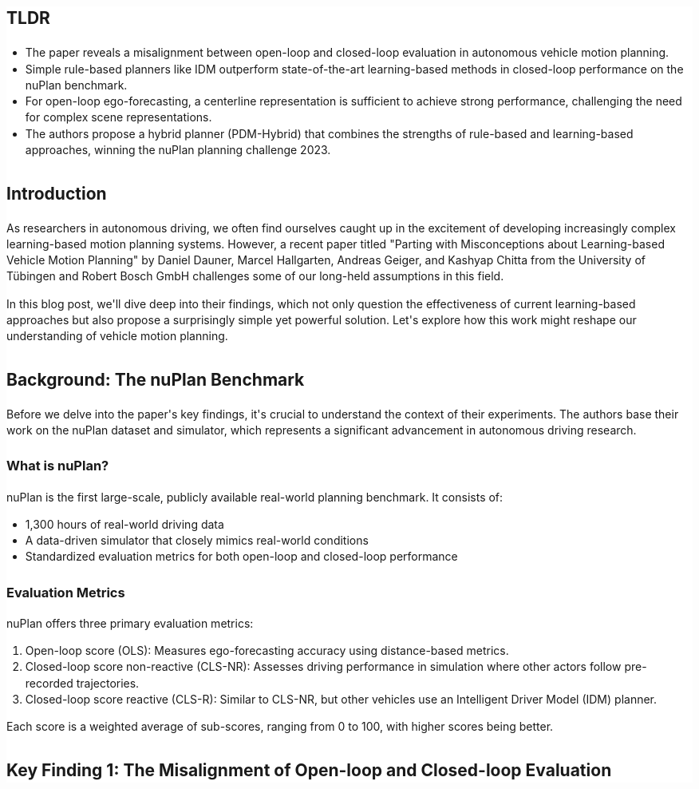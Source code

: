 ## TLDR

- The paper reveals a misalignment between open-loop and closed-loop evaluation in autonomous vehicle motion planning.
- Simple rule-based planners like IDM outperform state-of-the-art learning-based methods in closed-loop performance on the nuPlan benchmark.
- For open-loop ego-forecasting, a centerline representation is sufficient to achieve strong performance, challenging the need for complex scene representations.
- The authors propose a hybrid planner (PDM-Hybrid) that combines the strengths of rule-based and learning-based approaches, winning the nuPlan planning challenge 2023.

## Introduction

As researchers in autonomous driving, we often find ourselves caught up in the excitement of developing increasingly complex learning-based motion planning systems. However, a recent paper titled "Parting with Misconceptions about Learning-based Vehicle Motion Planning" by Daniel Dauner, Marcel Hallgarten, Andreas Geiger, and Kashyap Chitta from the University of Tübingen and Robert Bosch GmbH challenges some of our long-held assumptions in this field.

In this blog post, we'll dive deep into their findings, which not only question the effectiveness of current learning-based approaches but also propose a surprisingly simple yet powerful solution. Let's explore how this work might reshape our understanding of vehicle motion planning.

## Background: The nuPlan Benchmark

Before we delve into the paper's key findings, it's crucial to understand the context of their experiments. The authors base their work on the nuPlan dataset and simulator, which represents a significant advancement in autonomous driving research.

### What is nuPlan?

nuPlan is the first large-scale, publicly available real-world planning benchmark. It consists of:

- 1,300 hours of real-world driving data
- A data-driven simulator that closely mimics real-world conditions
- Standardized evaluation metrics for both open-loop and closed-loop performance

### Evaluation Metrics

nuPlan offers three primary evaluation metrics:

1. Open-loop score (OLS): Measures ego-forecasting accuracy using distance-based metrics.
2. Closed-loop score non-reactive (CLS-NR): Assesses driving performance in simulation where other actors follow pre-recorded trajectories.
3. Closed-loop score reactive (CLS-R): Similar to CLS-NR, but other vehicles use an Intelligent Driver Model (IDM) planner.

Each score is a weighted average of sub-scores, ranging from 0 to 100, with higher scores being better.

## Key Finding 1: The Misalignment of Open-loop and Closed-loop Evaluation
